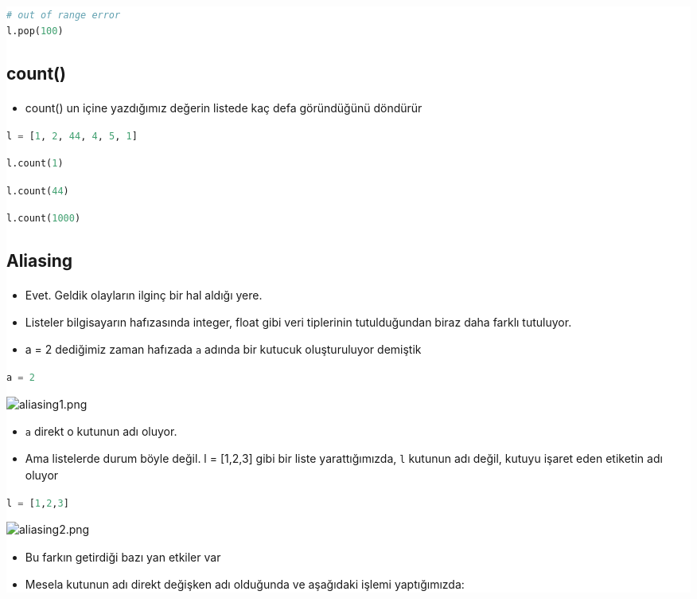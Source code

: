 
```python
# out of range error
l.pop(100)
```

## count()

* count() un içine yazdığımız değerin listede kaç defa göründüğünü döndürür


```python
l = [1, 2, 44, 4, 5, 1]
```


```python
l.count(1)
```


```python
l.count(44)
```


```python
l.count(1000)
```

## Aliasing

* Evet. Geldik olayların ilginç bir hal aldığı yere.

* Listeler bilgisayarın hafızasında integer, float gibi veri tiplerinin tutulduğundan biraz daha farklı tutuluyor. 

* a = 2 dediğimiz zaman hafızada `a` adında bir kutucuk oluşturuluyor demiştik


```python
a = 2
```

![aliasing1.png](attachment:aliasing1.png)

* `a` direkt o kutunun adı oluyor.

* Ama listelerde durum böyle değil. l = [1,2,3] gibi bir liste yarattığımızda, `l` kutunun adı değil, kutuyu işaret eden etiketin adı oluyor


```python
l = [1,2,3]
```

![aliasing2.png](attachment:aliasing2.png)

* Bu farkın getirdiği bazı yan etkiler var

* Mesela kutunun adı direkt değişken adı olduğunda ve aşağıdaki işlemi yaptığımızda:

